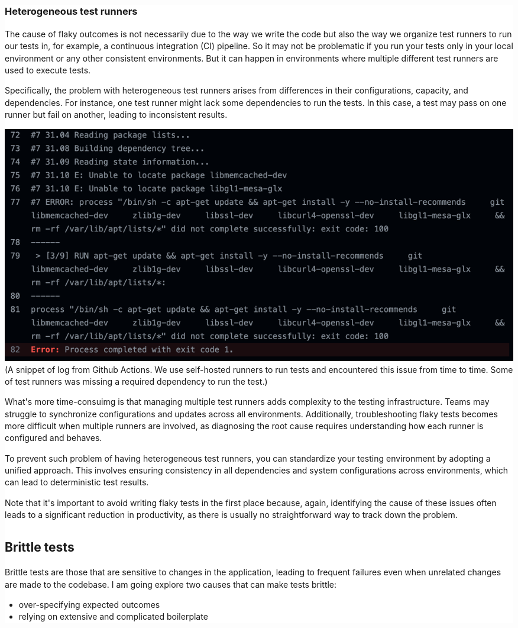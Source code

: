 ### Heterogeneous test runners
The cause of flaky outcomes is not necessarily due to the way we write the code but also the way we organize test runners to run our tests in, for example, a continuous integration (CI) pipeline.
So it may not be problematic if you run your tests only in your local environment or any other consistent environments.
But it can happen in environments where multiple different test runners are used to execute tests.

Specifically, the problem with heterogeneous test runners arises from differences in their configurations, capacity, and dependencies.
For instance, one test runner might lack some dependencies to run the tests.
In this case, a test may pass on one runner but fail on another, leading to inconsistent results.

![Test failure due to heterogeneous test runners](/assets/images/24/test_failure_due_to_heterogeneous_test_runners.png)
(A snippet of log from Github Actions.
We use self-hosted runners to run tests and encountered this issue from time to time.
Some of test runners was missing a required dependency to run the test.)

What's more time-consuimg is that managing multiple test runners adds complexity to the testing infrastructure.
Teams may struggle to synchronize configurations and updates across all environments.
Additionally, troubleshooting flaky tests becomes more difficult when multiple runners are involved, as diagnosing the root cause requires understanding how each runner is configured and behaves.

To prevent such problem of having heterogeneous test runners, you can standardize your testing environment by adopting a unified approach.
This involves ensuring consistency in all dependencies and system configurations across environments, which can lead to deterministic test results.

Note that it's important to avoid writing flaky tests in the first place because, again, identifying the cause of these issues often leads to a significant reduction in productivity, as there is usually no straightforward way to track down the problem.

## Brittle tests
Brittle tests are those that are sensitive to changes in the application, leading to frequent failures even when unrelated changes are made to the codebase.
I am going explore two causes that can make tests brittle:
- over-specifying expected outcomes
- relying on extensive and complicated boilerplate
